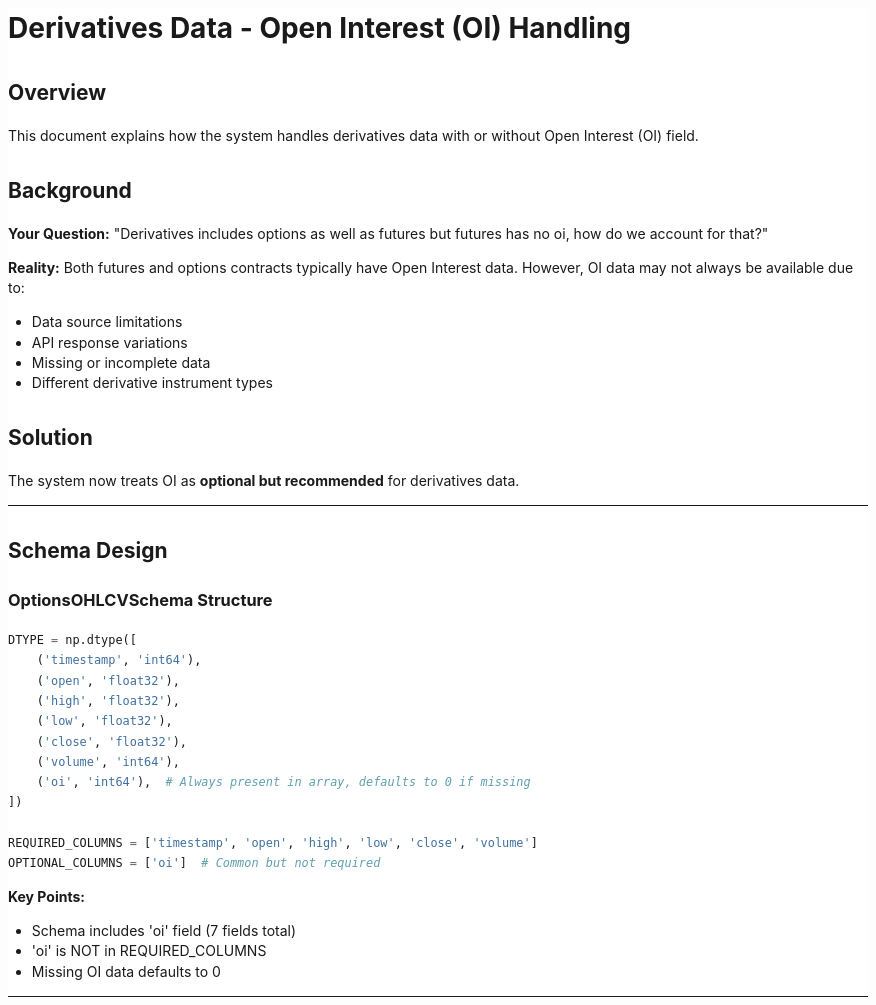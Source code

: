 # Derivatives Data - Open Interest (OI) Handling

## Overview

This document explains how the system handles derivatives data with or without Open Interest (OI) field.

## Background

**Your Question:** "Derivatives includes options as well as futures but futures has no oi, how do we account for that?"

**Reality:** Both futures and options contracts typically have Open Interest data. However, OI data may not always be available due to:
- Data source limitations
- API response variations
- Missing or incomplete data
- Different derivative instrument types

## Solution

The system now treats OI as **optional but recommended** for derivatives data.

---

## Schema Design

### OptionsOHLCVSchema Structure

```python
DTYPE = np.dtype([
    ('timestamp', 'int64'),
    ('open', 'float32'),
    ('high', 'float32'),
    ('low', 'float32'),
    ('close', 'float32'),
    ('volume', 'int64'),
    ('oi', 'int64'),  # Always present in array, defaults to 0 if missing
])

REQUIRED_COLUMNS = ['timestamp', 'open', 'high', 'low', 'close', 'volume']
OPTIONAL_COLUMNS = ['oi']  # Common but not required
```

**Key Points:**
- Schema includes 'oi' field (7 fields total)
- 'oi' is NOT in REQUIRED_COLUMNS
- Missing OI data defaults to 0

---
